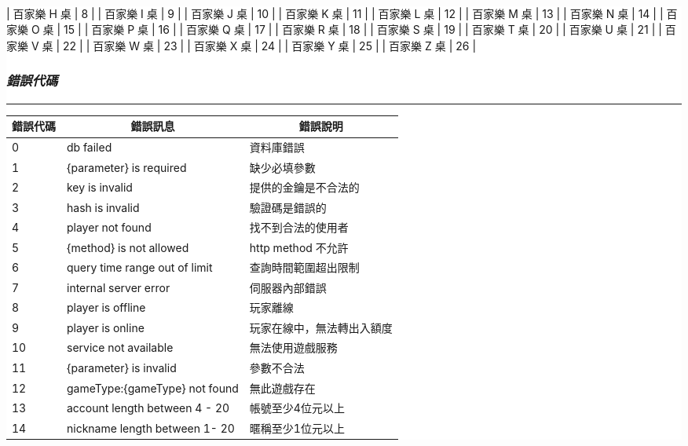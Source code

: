| 百家樂 H 桌    | 8 |
| 百家樂 I 桌    | 9 |
| 百家樂 J 桌    | 10 |
| 百家樂 K 桌    | 11 |
| 百家樂 L 桌    | 12 |
| 百家樂 M 桌    | 13 |
| 百家樂 N 桌    | 14 |
| 百家樂 O 桌    | 15 |
| 百家樂 P 桌    | 16 |
| 百家樂 Q 桌    | 17 |
| 百家樂 R 桌    | 18 |
| 百家樂 S 桌    | 19 |
| 百家樂 T 桌    | 20 |
| 百家樂 U 桌    | 21 |
| 百家樂 V 桌    | 22 |
| 百家樂 W 桌    | 23 |
| 百家樂 X 桌 | 24 |
| 百家樂 Y 桌 | 25 |
| 百家樂 Z 桌 | 26 |

### *錯誤代碼*
-------
| 錯誤代碼  | 錯誤訊息                  | 錯誤說明              |
|---------- |-------------------------  |---------------------- |
| 0 | db failed | 資料庫錯誤 |
| 1  | {parameter} is required   | 缺少必填參數            |
| 2  | key is invalid            | 提供的金鑰是不合法的    |
| 3  | hash is invalid           | 驗證碼是錯誤的           |
| 4  | player not found            | 找不到合法的使用者     |
| 5  | {method} is not allowed   | http method 不允許       |
| 6  | query time range out of limit   | 查詢時間範圍超出限制       |
| 7  | internal server error   | 伺服器內部錯誤       |
| 8  | player is offline   | 玩家離線       |
| 9  | player is online   | 玩家在線中，無法轉出入額度       |
| 10 | service not available   | 無法使用遊戲服務       |
| 11 | {parameter} is invalid   | 參數不合法       |
| 12 | gameType:{gameType} not found  | 無此遊戲存在       |
| 13 | account length between 4 - 20  |  帳號至少4位元以上      |
| 14 | nickname length between 1- 20  | 暱稱至少1位元以上       |